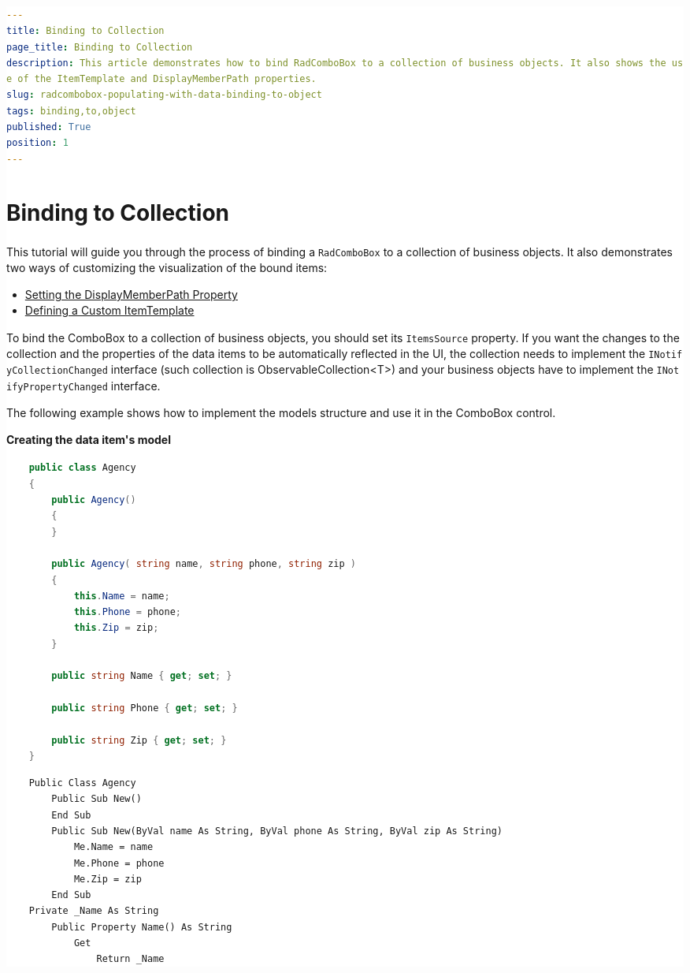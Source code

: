 ```yaml
---
title: Binding to Collection
page_title: Binding to Collection
description: This article demonstrates how to bind RadComboBox to a collection of business objects. It also shows the use of the ItemTemplate and DisplayMemberPath properties.
slug: radcombobox-populating-with-data-binding-to-object
tags: binding,to,object
published: True
position: 1
---
```


# Binding to Collection

This tutorial will guide you through the process of binding a `RadComboBox` to a collection of business objects. It also demonstrates two ways of customizing the visualization of the bound items:

* [Setting the DisplayMemberPath Property](#set-the-displaymemberpath-property)
* [Defining a Custom ItemTemplate](#define-a-custom-itemtemplate)

To bind the ComboBox to a collection of business objects, you should set its `ItemsSource` property. If you want the changes to the collection and the properties of the data items to be automatically reflected in the UI, the collection needs to implement the `INotifyCollectionChanged` interface (such collection is ObservableCollection&lt;T&gt;) and your business objects have to implement the `INotifyPropertyChanged` interface.

The following example shows how to implement the models structure and use it in the ComboBox control.

__Creating the data item's model__  
```C#
	public class Agency
	{
	    public Agency()
	    {
	    }
		
	    public Agency( string name, string phone, string zip )
	    {
	        this.Name = name;
	        this.Phone = phone;
	        this.Zip = zip;
	    }
		
	    public string Name { get; set; }
		
	    public string Phone { get; set; }

	    public string Zip { get; set; }
	}
```
```VB.NET
	Public Class Agency
	    Public Sub New()
	    End Sub
	    Public Sub New(ByVal name As String, ByVal phone As String, ByVal zip As String)
	        Me.Name = name
	        Me.Phone = phone
	        Me.Zip = zip
	    End Sub
	Private _Name As String
	    Public Property Name() As String
	        Get
	            Return _Name
```